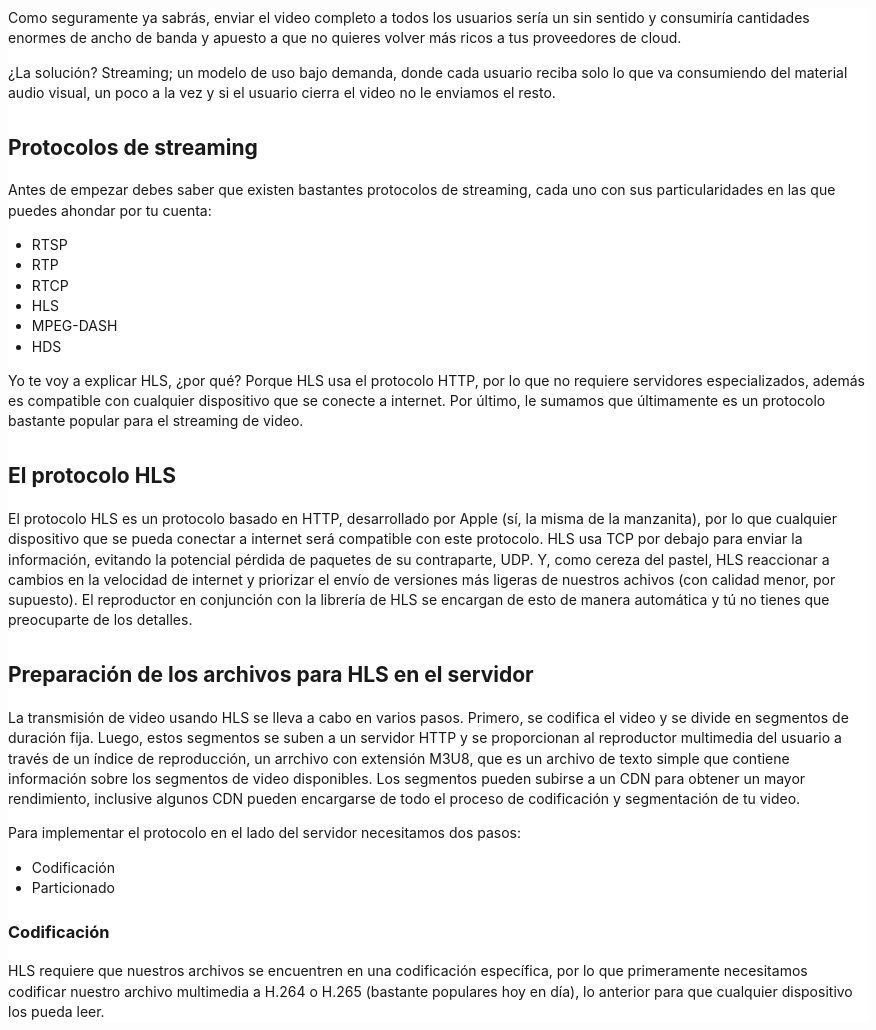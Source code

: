 Como seguramente ya sabrás, enviar el video completo a todos los usuarios sería un sin sentido y consumiría cantidades enormes de ancho de banda y apuesto a que no quieres volver más ricos a tus proveedores de cloud.

¿La solución? Streaming; un modelo de uso bajo demanda, donde cada usuario reciba solo lo que va consumiendo del material audio visual, un poco a la vez y si el usuario cierra el video no le enviamos el resto.

## Protocolos de streaming

Antes de empezar debes saber que existen bastantes protocolos de streaming, cada uno con sus particularidades en las que puedes ahondar por tu cuenta:

* RTSP
* RTP
* RTCP
* HLS
* MPEG-DASH
* HDS

Yo te voy a explicar HLS, ¿por qué? Porque HLS usa el protocolo HTTP, por lo que no requiere servidores especializados, además es compatible con cualquier dispositivo que se conecte a internet. Por último, le sumamos que últimamente es un protocolo bastante popular para el streaming de video.

## El protocolo HLS

El protocolo HLS es un protocolo basado en HTTP, desarrollado por Apple (sí, la misma de la manzanita), por lo que cualquier dispositivo que se pueda conectar a internet será compatible con este protocolo. HLS usa TCP por debajo para enviar la información, evitando la potencial pérdida de paquetes de su contraparte, UDP. Y, como cereza del pastel, HLS reaccionar a cambios en la velocidad de internet y priorizar el envío de versiones más ligeras de nuestros achivos (con calidad menor, por supuesto). El reproductor en conjunción con la librería de HLS se encargan de esto de manera automática y tú no tienes que preocuparte de los detalles.

## Preparación de los archivos para HLS en el servidor

La transmisión de video usando HLS se lleva a cabo en varios pasos. Primero, se codifica el video y se divide en segmentos de duración fija. Luego, estos segmentos se suben a un servidor HTTP y se proporcionan al reproductor multimedia del usuario a través de un índice de reproducción, un arrchivo con extensión M3U8, que es un archivo de texto simple que contiene información sobre los segmentos de video disponibles. Los segmentos pueden subirse a un CDN para obtener un mayor rendimiento, inclusive algunos CDN pueden encargarse de todo el proceso de codificación y segmentación de tu video.

Para implementar el protocolo en el lado del servidor necesitamos dos pasos:

* Codificación
* Particionado

### Codificación

HLS requiere que nuestros archivos se encuentren en una codificación específica, por lo que primeramente necesitamos codificar nuestro archivo multimedia a H.264 o H.265 (bastante populares hoy en día), lo anterior para que cualquier dispositivo los pueda leer.
